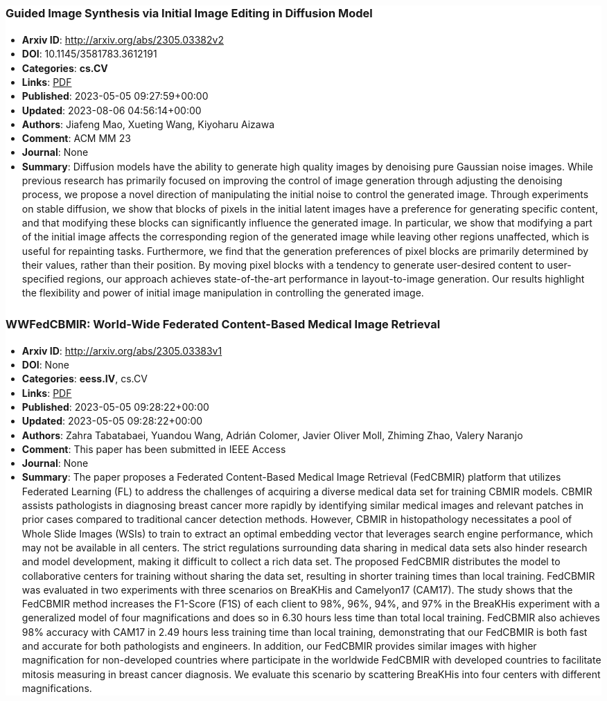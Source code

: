 

### Guided Image Synthesis via Initial Image Editing in Diffusion Model
- **Arxiv ID**: http://arxiv.org/abs/2305.03382v2
- **DOI**: 10.1145/3581783.3612191
- **Categories**: **cs.CV**
- **Links**: [PDF](http://arxiv.org/pdf/2305.03382v2)
- **Published**: 2023-05-05 09:27:59+00:00
- **Updated**: 2023-08-06 04:56:14+00:00
- **Authors**: Jiafeng Mao, Xueting Wang, Kiyoharu Aizawa
- **Comment**: ACM MM 23
- **Journal**: None
- **Summary**: Diffusion models have the ability to generate high quality images by denoising pure Gaussian noise images. While previous research has primarily focused on improving the control of image generation through adjusting the denoising process, we propose a novel direction of manipulating the initial noise to control the generated image. Through experiments on stable diffusion, we show that blocks of pixels in the initial latent images have a preference for generating specific content, and that modifying these blocks can significantly influence the generated image. In particular, we show that modifying a part of the initial image affects the corresponding region of the generated image while leaving other regions unaffected, which is useful for repainting tasks. Furthermore, we find that the generation preferences of pixel blocks are primarily determined by their values, rather than their position. By moving pixel blocks with a tendency to generate user-desired content to user-specified regions, our approach achieves state-of-the-art performance in layout-to-image generation. Our results highlight the flexibility and power of initial image manipulation in controlling the generated image.



### WWFedCBMIR: World-Wide Federated Content-Based Medical Image Retrieval
- **Arxiv ID**: http://arxiv.org/abs/2305.03383v1
- **DOI**: None
- **Categories**: **eess.IV**, cs.CV
- **Links**: [PDF](http://arxiv.org/pdf/2305.03383v1)
- **Published**: 2023-05-05 09:28:22+00:00
- **Updated**: 2023-05-05 09:28:22+00:00
- **Authors**: Zahra Tabatabaei, Yuandou Wang, Adrián Colomer, Javier Oliver Moll, Zhiming Zhao, Valery Naranjo
- **Comment**: This paper has been submitted in IEEE Access
- **Journal**: None
- **Summary**: The paper proposes a Federated Content-Based Medical Image Retrieval (FedCBMIR) platform that utilizes Federated Learning (FL) to address the challenges of acquiring a diverse medical data set for training CBMIR models. CBMIR assists pathologists in diagnosing breast cancer more rapidly by identifying similar medical images and relevant patches in prior cases compared to traditional cancer detection methods. However, CBMIR in histopathology necessitates a pool of Whole Slide Images (WSIs) to train to extract an optimal embedding vector that leverages search engine performance, which may not be available in all centers. The strict regulations surrounding data sharing in medical data sets also hinder research and model development, making it difficult to collect a rich data set. The proposed FedCBMIR distributes the model to collaborative centers for training without sharing the data set, resulting in shorter training times than local training. FedCBMIR was evaluated in two experiments with three scenarios on BreaKHis and Camelyon17 (CAM17). The study shows that the FedCBMIR method increases the F1-Score (F1S) of each client to 98%, 96%, 94%, and 97% in the BreaKHis experiment with a generalized model of four magnifications and does so in 6.30 hours less time than total local training. FedCBMIR also achieves 98% accuracy with CAM17 in 2.49 hours less training time than local training, demonstrating that our FedCBMIR is both fast and accurate for both pathologists and engineers. In addition, our FedCBMIR provides similar images with higher magnification for non-developed countries where participate in the worldwide FedCBMIR with developed countries to facilitate mitosis measuring in breast cancer diagnosis. We evaluate this scenario by scattering BreaKHis into four centers with different magnifications.
